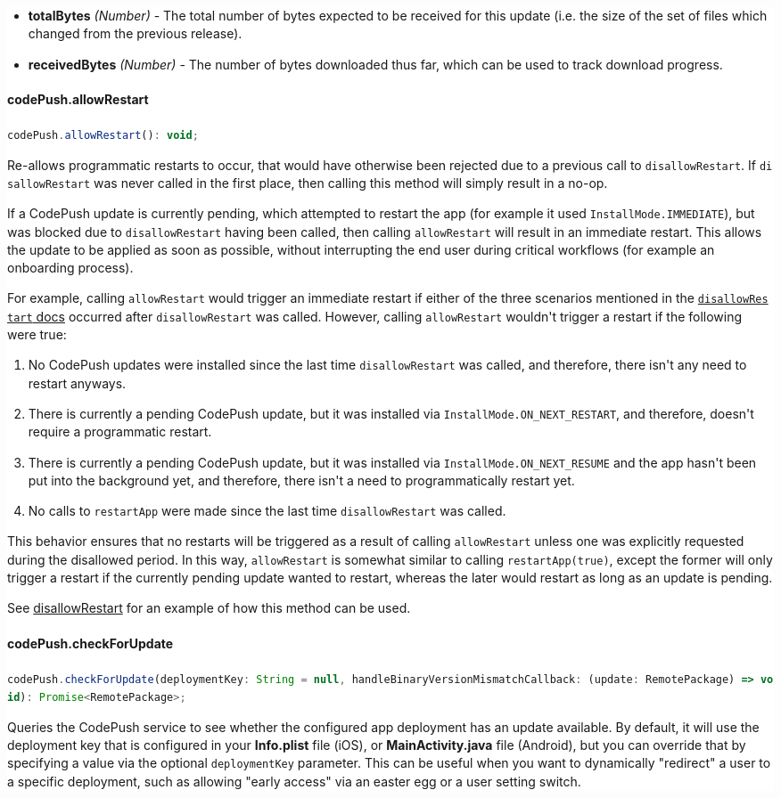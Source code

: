 - **totalBytes** *(Number)* - The total number of bytes expected to be received for this update (i.e. the size of the set of files which changed from the previous release).

- **receivedBytes** *(Number)* - The number of bytes downloaded thus far, which can be used to track download progress.

#### codePush.allowRestart

```javascript
codePush.allowRestart(): void;
```

Re-allows programmatic restarts to occur, that would have otherwise been rejected due to a previous call to `disallowRestart`. If `disallowRestart` was never called in the first place, then calling this method will simply result in a no-op.

If a CodePush update is currently pending, which attempted to restart the app (for example it used `InstallMode.IMMEDIATE`), but was blocked due to `disallowRestart` having been called, then calling `allowRestart` will result in an immediate restart. This allows the update to be applied as soon as possible, without interrupting the end user during critical workflows (for example an onboarding process).

For example, calling `allowRestart` would trigger an immediate restart if either of the three scenarios mentioned in the [`disallowRestart` docs](#codepushdisallowrestart) occurred after `disallowRestart` was called. However, calling `allowRestart` wouldn't trigger a restart if the following were true:

1. No CodePush updates were installed since the last time `disallowRestart` was called, and therefore, there isn't any need to restart anyways.

2. There is currently a pending CodePush update, but it was installed via `InstallMode.ON_NEXT_RESTART`, and therefore, doesn't require a programmatic restart.

3. There is currently a pending CodePush update, but it was installed via `InstallMode.ON_NEXT_RESUME` and the app hasn't been put into the background yet, and therefore, there isn't a need to programmatically restart yet.

4. No calls to `restartApp` were made since the last time `disallowRestart` was called.

This behavior ensures that no restarts will be triggered as a result of calling `allowRestart` unless one was explicitly requested during the disallowed period. In this way, `allowRestart` is somewhat similar to calling `restartApp(true)`, except the former will only trigger a restart if the currently pending update wanted to restart, whereas the later would restart as long as an update is pending.

See [disallowRestart](#codepushdisallowrestart) for an example of how this method can be used.

#### codePush.checkForUpdate

```javascript
codePush.checkForUpdate(deploymentKey: String = null, handleBinaryVersionMismatchCallback: (update: RemotePackage) => void): Promise<RemotePackage>;
```

Queries the CodePush service to see whether the configured app deployment has an update available. By default, it will use the deployment key that is configured in your **Info.plist** file (iOS), or **MainActivity.java** file (Android), but you can override that by specifying a value via the optional `deploymentKey` parameter. This can be useful when you want to dynamically "redirect" a user to a specific deployment, such as allowing "early access" via an easter egg or a user setting switch.
